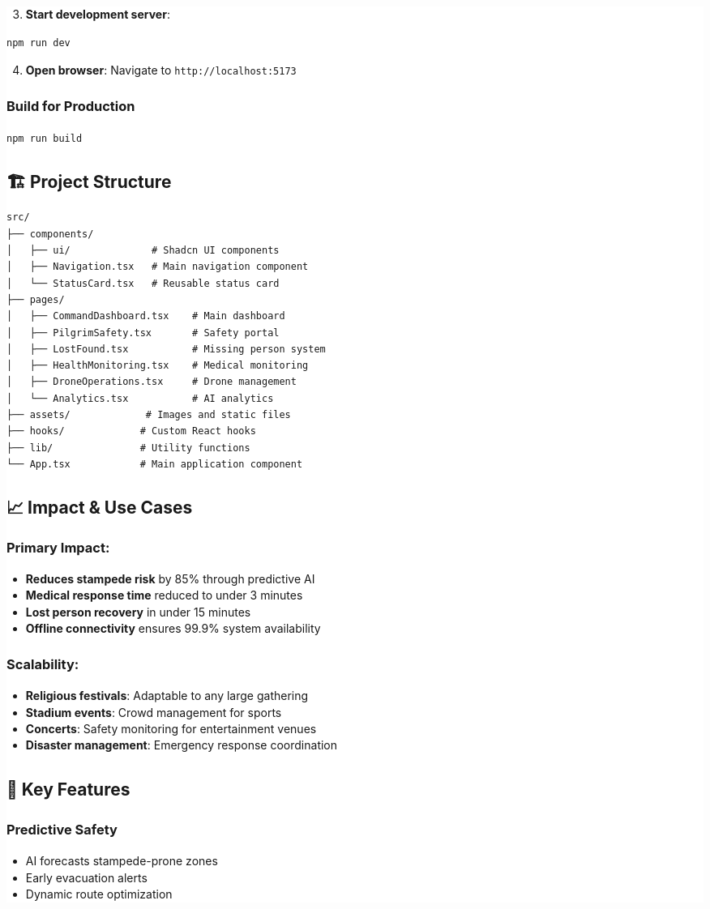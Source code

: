 3. **Start development server**:
```bash
npm run dev
```

4. **Open browser**:
Navigate to `http://localhost:5173`

### Build for Production
```bash
npm run build
```

## 🏗️ Project Structure

```
src/
├── components/
│   ├── ui/              # Shadcn UI components
│   ├── Navigation.tsx   # Main navigation component
│   └── StatusCard.tsx   # Reusable status card
├── pages/
│   ├── CommandDashboard.tsx    # Main dashboard
│   ├── PilgrimSafety.tsx       # Safety portal
│   ├── LostFound.tsx           # Missing person system
│   ├── HealthMonitoring.tsx    # Medical monitoring
│   ├── DroneOperations.tsx     # Drone management
│   └── Analytics.tsx           # AI analytics
├── assets/             # Images and static files
├── hooks/             # Custom React hooks
├── lib/               # Utility functions
└── App.tsx            # Main application component
```

## 📈 Impact & Use Cases

### **Primary Impact**:
- **Reduces stampede risk** by 85% through predictive AI
- **Medical response time** reduced to under 3 minutes
- **Lost person recovery** in under 15 minutes
- **Offline connectivity** ensures 99.9% system availability

### **Scalability**:
- **Religious festivals**: Adaptable to any large gathering
- **Stadium events**: Crowd management for sports
- **Concerts**: Safety monitoring for entertainment venues
- **Disaster management**: Emergency response coordination

## 🔧 Key Features

### **Predictive Safety**
- AI forecasts stampede-prone zones
- Early evacuation alerts
- Dynamic route optimization
